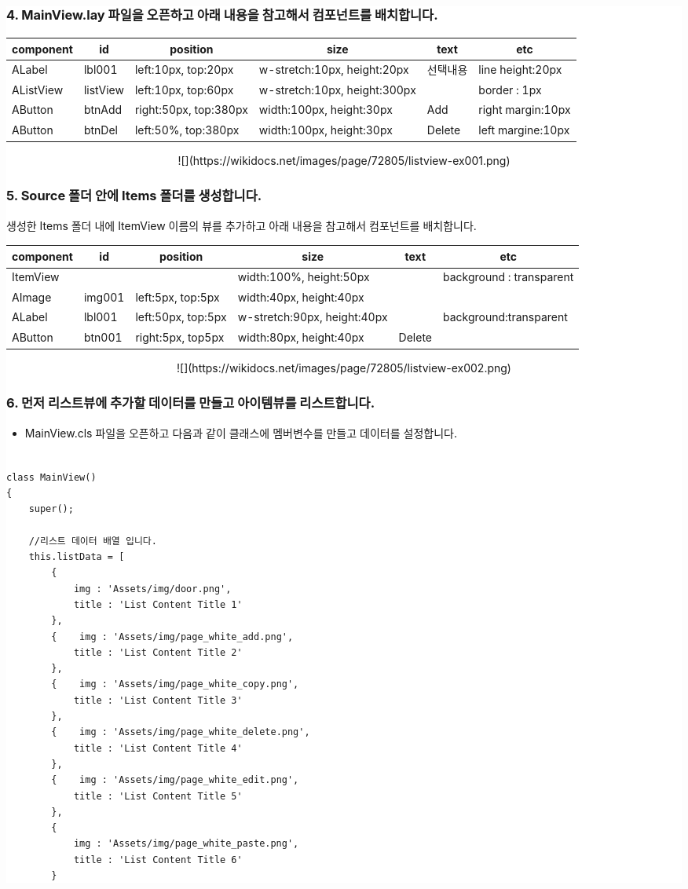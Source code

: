 ### 4. MainView.lay 파일을 오픈하고 아래 내용을 참고해서 컴포넌트를 배치합니다.  
 
 
| component	| id	| position	| size	| text	| etc |
| -------- | -------- | -------- | -------- | -------- | -------- |
| ALabel	| lbl001	| left:10px, top:20px	| w-stretch:10px, height:20px	| 선택내용	| line height:20px |
| AListView	| listView	| left:10px, top:60px	| w-stretch:10px, height:300px		| | border : 1px | 
| AButton	| btnAdd	| right:50px, top:380px	| width:100px, height:30px	| Add	| right margin:10px | 
| AButton	| btnDel	| left:50%, top:380px	| width:100px, height:30px	| Delete	| left margine:10px | 
 
 
 
<center>![](https://wikidocs.net/images/page/72805/listview-ex001.png)</center> 
 
 
### 5. Source 폴더 안에 Items 폴더를 생성합니다. 

생성한 Items 폴더 내에 ItemView 이름의 뷰를 추가하고 아래 내용을 참고해서 컴포넌트를 배치합니다. 
 


| component	| id	| position	| size	| text	| etc |
| -------- | -------- | -------- | -------- | -------- | -------- |
| ItemView	| 		|  | width:100%, height:50px	| 	| background : transparent
| AImage	| img001	| left:5px, top:5px	| width:40px, height:40px	| | | 	
| ALabel	| lbl001	| left:50px, top:5px	| w-stretch:90px, height:40px	| | 	background:transparent | 
| AButton	| btn001	| right:5px, top5px	| width:80px, height:40px	| Delete	|  |  
 

<center>![](https://wikidocs.net/images/page/72805/listview-ex002.png)</center>
 
 
### 6. 먼저 리스트뷰에 추가할 데이터를 만들고 아이템뷰를 리스트합니다. 
* MainView.cls 파일을 오픈하고 다음과 같이 클래스에 멤버변수를 만들고 데이터를 설정합니다.   
  
  
```{.javascript}
  
class MainView() 
{ 
    super(); 
 
    //리스트 데이터 배열 입니다.     
    this.listData = [ 
        { 
            img : 'Assets/img/door.png',  
            title : 'List Content Title 1' 
        }, 
        {    img : 'Assets/img/page_white_add.png',  
            title : 'List Content Title 2' 
        }, 
        {    img : 'Assets/img/page_white_copy.png',  
            title : 'List Content Title 3' 
        }, 
        {    img : 'Assets/img/page_white_delete.png',  
            title : 'List Content Title 4' 
        }, 
        {    img : 'Assets/img/page_white_edit.png',  
            title : 'List Content Title 5' 
        }, 
        {     
            img : 'Assets/img/page_white_paste.png',  
            title : 'List Content Title 6' 
        } 
```